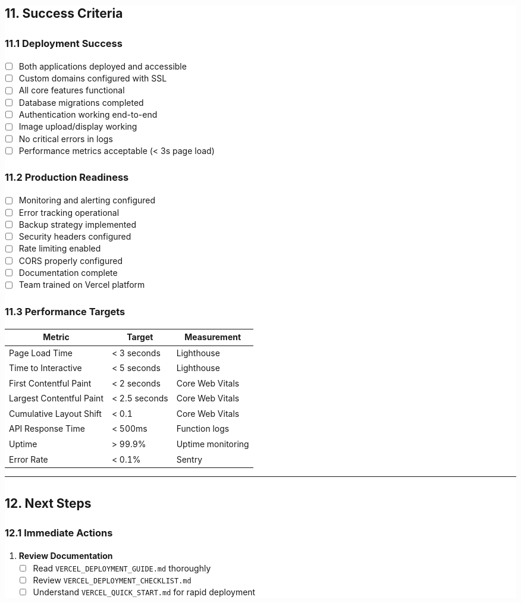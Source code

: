 
## 11. Success Criteria

### 11.1 Deployment Success

- [ ] Both applications deployed and accessible
- [ ] Custom domains configured with SSL
- [ ] All core features functional
- [ ] Database migrations completed
- [ ] Authentication working end-to-end
- [ ] Image upload/display working
- [ ] No critical errors in logs
- [ ] Performance metrics acceptable (< 3s page load)

### 11.2 Production Readiness

- [ ] Monitoring and alerting configured
- [ ] Error tracking operational
- [ ] Backup strategy implemented
- [ ] Security headers configured
- [ ] Rate limiting enabled
- [ ] CORS properly configured
- [ ] Documentation complete
- [ ] Team trained on Vercel platform

### 11.3 Performance Targets

| Metric | Target | Measurement |
|--------|--------|-------------|
| Page Load Time | < 3 seconds | Lighthouse |
| Time to Interactive | < 5 seconds | Lighthouse |
| First Contentful Paint | < 2 seconds | Core Web Vitals |
| Largest Contentful Paint | < 2.5 seconds | Core Web Vitals |
| Cumulative Layout Shift | < 0.1 | Core Web Vitals |
| API Response Time | < 500ms | Function logs |
| Uptime | > 99.9% | Uptime monitoring |
| Error Rate | < 0.1% | Sentry |

---

## 12. Next Steps

### 12.1 Immediate Actions

1. **Review Documentation**
   - [ ] Read `VERCEL_DEPLOYMENT_GUIDE.md` thoroughly
   - [ ] Review `VERCEL_DEPLOYMENT_CHECKLIST.md`
   - [ ] Understand `VERCEL_QUICK_START.md` for rapid deployment
